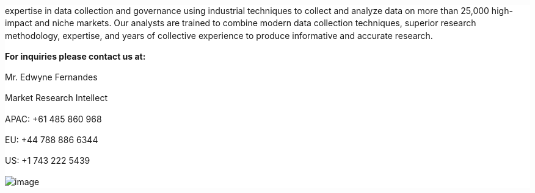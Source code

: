 expertise in data collection and governance using industrial techniques to collect and analyze data on more than 25,000 high-impact and niche markets. Our analysts are trained to combine modern data collection techniques, superior research methodology, expertise, and years of collective experience to produce informative and accurate research.</span></p><p><strong>For inquiries please contact us at:</strong></p><p>Mr. Edwyne Fernandes</p><p>Market Research Intellect</p><p>APAC: +61 485 860 968</p><p>EU: +44 788 886 6344</p><p>US: +1 743 222 5439</p>
![image](https://github.com/user-attachments/assets/47fff742-94af-4002-8a3b-a4d401d37ecc)
